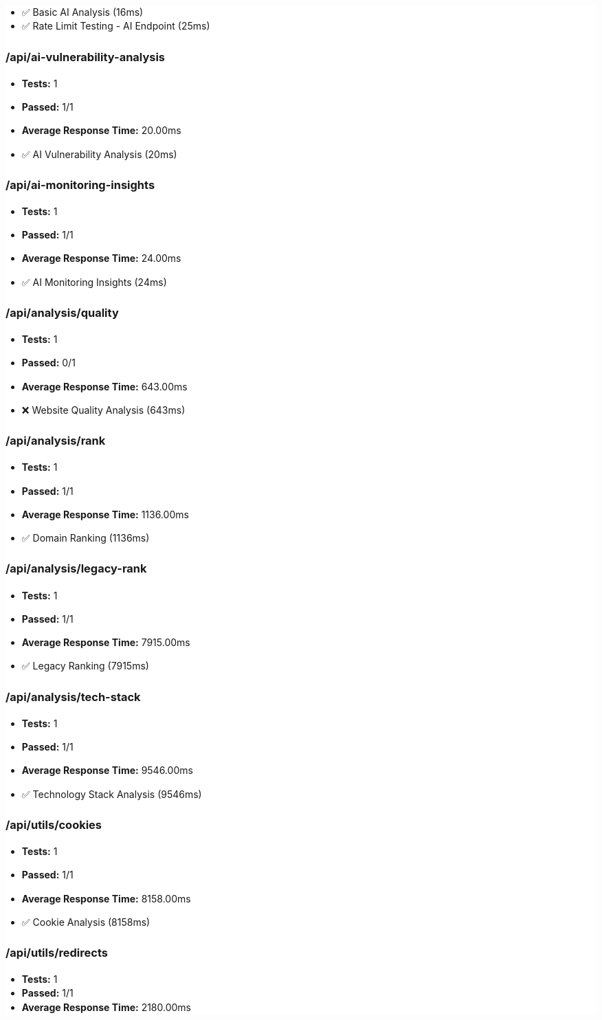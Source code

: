 - ✅ Basic AI Analysis (16ms)
- ✅ Rate Limit Testing - AI Endpoint (25ms)

### /api/ai-vulnerability-analysis
- **Tests:** 1
- **Passed:** 1/1
- **Average Response Time:** 20.00ms

- ✅ AI Vulnerability Analysis (20ms)

### /api/ai-monitoring-insights
- **Tests:** 1
- **Passed:** 1/1
- **Average Response Time:** 24.00ms

- ✅ AI Monitoring Insights (24ms)

### /api/analysis/quality
- **Tests:** 1
- **Passed:** 0/1
- **Average Response Time:** 643.00ms

- ❌ Website Quality Analysis (643ms)

### /api/analysis/rank
- **Tests:** 1
- **Passed:** 1/1
- **Average Response Time:** 1136.00ms

- ✅ Domain Ranking (1136ms)

### /api/analysis/legacy-rank
- **Tests:** 1
- **Passed:** 1/1
- **Average Response Time:** 7915.00ms

- ✅ Legacy Ranking (7915ms)

### /api/analysis/tech-stack
- **Tests:** 1
- **Passed:** 1/1
- **Average Response Time:** 9546.00ms

- ✅ Technology Stack Analysis (9546ms)

### /api/utils/cookies
- **Tests:** 1
- **Passed:** 1/1
- **Average Response Time:** 8158.00ms

- ✅ Cookie Analysis (8158ms)

### /api/utils/redirects
- **Tests:** 1
- **Passed:** 1/1
- **Average Response Time:** 2180.00ms
